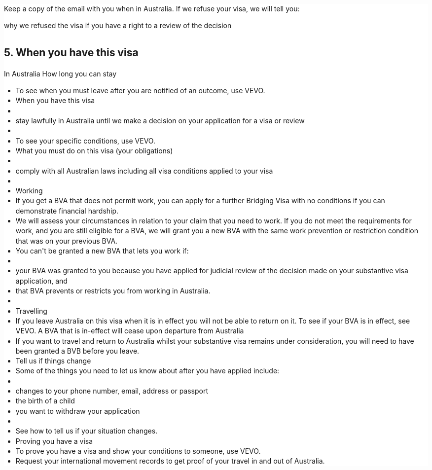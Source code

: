 Keep a copy of the email with you when in Australia.
If we refuse your visa, we will tell you:

why we refused the visa
if you have a right to a review of the decision








## 5. When you have this visa
In Australia
How long you can stay
- To see when you must leave after you are notified of an outcome, use VEVO.
- When you have this visa
- 
- stay lawfully in Australia until we make a decision on your application for a visa or review
- 
- To see your specific conditions, use VEVO. 
- What you must do on this visa (your obligations)
- 
- comply with all Australian laws including all visa conditions applied to your visa
- 
- Working
- If you get a BVA that does not permit work, you can apply for a further Bridging Visa with no conditions if you can demonstrate financial hardship.
- We will assess your circumstances in relation to your claim that you need to work. If you do not meet the requirements for work, and you are still eligible for a BVA, we will grant you a new BVA with the same work prevention or restriction condition that was on your previous BVA.
- You can't be granted a new BVA that lets you work if:
- 
- your BVA was granted to you because you have applied for judicial review of the decision made on your substantive visa application, and
- that BVA prevents or restricts you from working in Australia.
- 
- Travelling
- If you leave Australia on this visa when it is in effect you will not be able to return on it. To see if your BVA is in effect, see VEVO. A BVA that is in-effect will cease upon departure from Australia
- If you want to travel and return to Australia whilst your substantive visa remains under consideration, you will need to have been granted a BVB before you leave.
- Tell us if things change
- Some of the things you need to let us know about after you have applied include:
- 
- changes to your phone number, email, address or passport
- the birth of a child
- you want to withdraw your application
- 
- See how to tell us if your situation changes. 
- Proving you have a visa
- To prove you have a visa and show your conditions to someone, use VEVO.
- Request your international movement records to get proof of your travel in and out of Australia.
